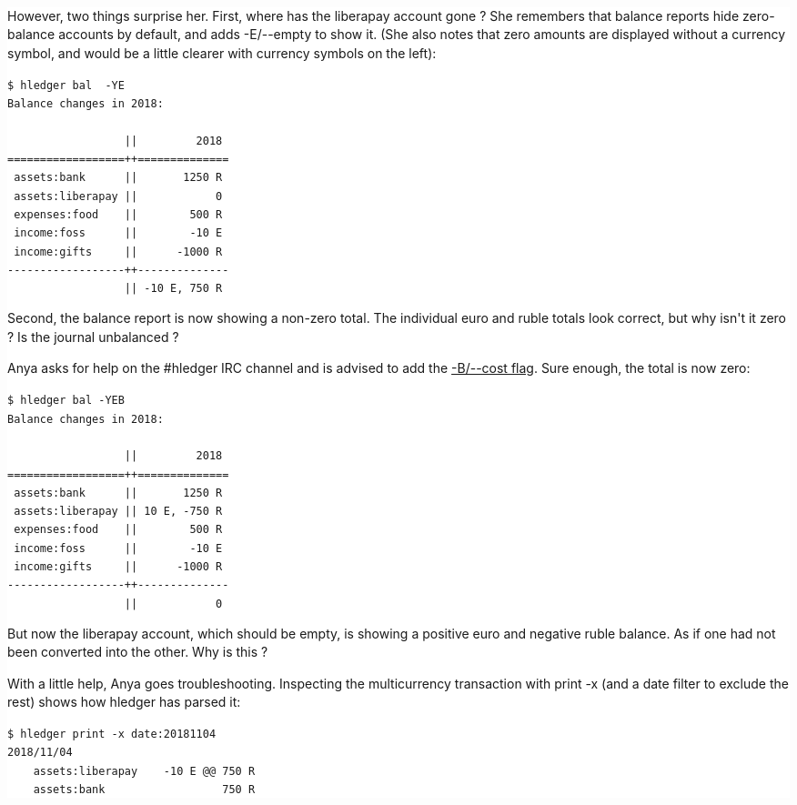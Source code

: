 However, two things surprise her. First, where has the liberapay account gone ? She remembers that balance reports hide zero-balance accounts by default, and adds -E/--empty to show it. (She also notes that zero amounts are displayed without a currency symbol, and would be a little clearer with currency symbols on the left):


```cli
$ hledger bal  -YE
Balance changes in 2018:

                  ||         2018 
==================++==============
 assets:bank      ||       1250 R 
 assets:liberapay ||            0 
 expenses:food    ||        500 R 
 income:foss      ||        -10 E 
 income:gifts     ||      -1000 R 
------------------++--------------
                  || -10 E, 750 R 
```

Second, the balance report is now showing a non-zero total. The individual euro and ruble totals look correct, but why isn't it zero ? Is the journal unbalanced ?

Anya asks for help on the #hledger IRC channel and is advised to add
the [-B/--cost flag](hledger.md#b-cost). Sure enough, the total is now
zero:


```cli
$ hledger bal -YEB
Balance changes in 2018:

                  ||         2018 
==================++==============
 assets:bank      ||       1250 R 
 assets:liberapay || 10 E, -750 R 
 expenses:food    ||        500 R 
 income:foss      ||        -10 E 
 income:gifts     ||      -1000 R 
------------------++--------------
                  ||            0 
```

But now the liberapay account, which should be empty, is showing a positive euro and negative ruble balance. As if one had not been converted into the other. Why is this ?

With a little help, Anya goes troubleshooting. Inspecting the multicurrency transaction with print -x (and a date filter to exclude the rest) shows how hledger has parsed it:


```cli
$ hledger print -x date:20181104
2018/11/04
    assets:liberapay    -10 E @@ 750 R
    assets:bank                  750 R
```
